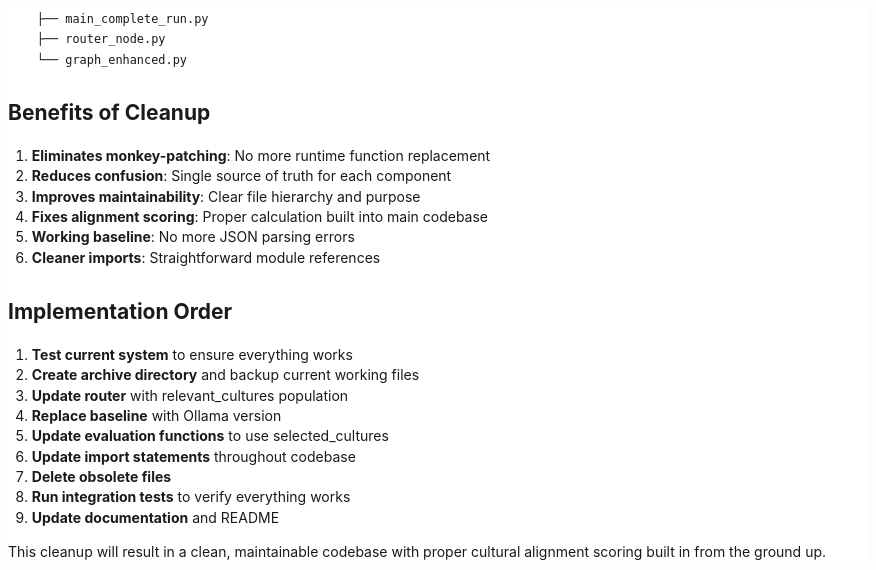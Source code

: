 ```
    ├── main_complete_run.py
    ├── router_node.py
    └── graph_enhanced.py
```

## Benefits of Cleanup

1. **Eliminates monkey-patching**: No more runtime function replacement
2. **Reduces confusion**: Single source of truth for each component
3. **Improves maintainability**: Clear file hierarchy and purpose
4. **Fixes alignment scoring**: Proper calculation built into main codebase
5. **Working baseline**: No more JSON parsing errors
6. **Cleaner imports**: Straightforward module references

## Implementation Order

1. **Test current system** to ensure everything works
2. **Create archive directory** and backup current working files
3. **Update router** with relevant_cultures population
4. **Replace baseline** with Ollama version
5. **Update evaluation functions** to use selected_cultures
6. **Update import statements** throughout codebase
7. **Delete obsolete files**
8. **Run integration tests** to verify everything works
9. **Update documentation** and README

This cleanup will result in a clean, maintainable codebase with proper cultural alignment scoring built in from the ground up.